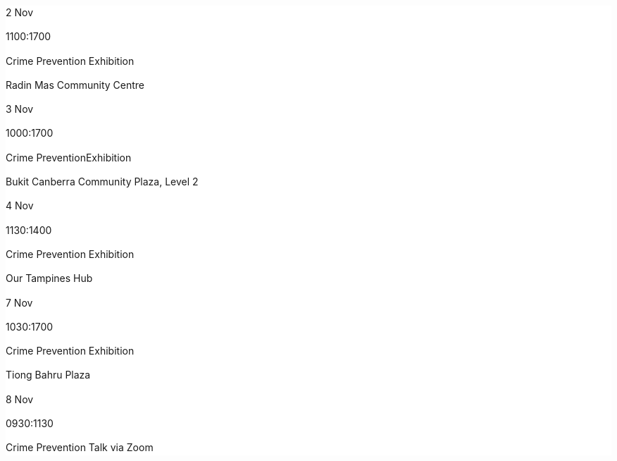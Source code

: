 <p>2 Nov</p>
</td>
<td rowspan="1" colspan="1">
<p>1100:1700</p>
</td>
<td rowspan="1" colspan="1">
<p>Crime Prevention Exhibition</p>
</td>
<td rowspan="1" colspan="1">
<p>Radin Mas Community Centre</p>
</td>
</tr>
<tr>
<td rowspan="1" colspan="1">
<p>3 Nov</p>
</td>
<td rowspan="1" colspan="1">
<p>1000:1700</p>
</td>
<td rowspan="1" colspan="1">
<p>Crime PreventionExhibition</p>
</td>
<td rowspan="1" colspan="1">
<p>Bukit Canberra Community Plaza, Level 2</p>
</td>
</tr>
<tr>
<td rowspan="1" colspan="1">
<p>4 Nov</p>
</td>
<td rowspan="1" colspan="1">
<p>1130:1400</p>
</td>
<td rowspan="1" colspan="1">
<p>Crime Prevention Exhibition</p>
</td>
<td rowspan="1" colspan="1">
<p>Our Tampines Hub</p>
</td>
</tr>
<tr>
<td rowspan="1" colspan="1">
<p>7 Nov</p>
</td>
<td rowspan="1" colspan="1">
<p>1030:1700</p>
</td>
<td rowspan="1" colspan="1">
<p>Crime Prevention Exhibition</p>
</td>
<td rowspan="1" colspan="1">
<p>Tiong Bahru Plaza</p>
</td>
</tr>
<tr>
<td rowspan="2" colspan="1">
<p>8 Nov</p>
</td>
<td rowspan="1" colspan="1">
<p>0930:1130</p>
</td>
<td rowspan="2" colspan="1">
<p>Crime Prevention Talk via Zoom</p>
</td>